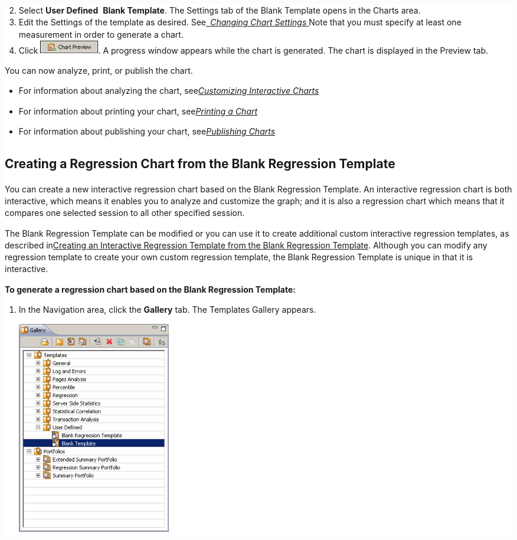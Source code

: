 

2. Select **User Defined**  **Blank Template**. The Settings tab of the Blank Template opens in the Charts area. 
2. Edit the Settings of the template as desired. See[` `*Changing Chart Settings* ](changing_chart_settings.md) Note that you must specify at least one measurement in order to generate a chart. 
2. Click ![chart preview](../images/chart_preview_button.png). A progress window appears while the chart is generated. The chart is displayed in the Preview tab.  

You can now analyze, print, or publish the chart.

- For information about analyzing the chart, see[*Customizing Interactive Charts* ](#customizing-interactive-charts)  

- For information about printing your chart, see[*Printing a Chart* ](#printing-a-chart)  

- For information about publishing your chart, see[*Publishing Charts* ](#publishing-charts) 

  

## Creating a Regression Chart from the Blank Regression Template

You can create a new interactive regression chart based on the Blank Regression Template. An interactive regression chart is both interactive, which means it enables you to analyze and customize the graph; and it is also a regression chart which means that it compares one selected session to all other specified session. 

The Blank Regression Template can be modified or you can use it to create additional custom interactive regression templates, as described in[Creating an Interactive Regression Template from the Blank Regression Template](#creating-a-regression-chart-from-the-blank-regression-template). Although you can modify any regression template to create your own custom regression template, the Blank Regression Template is unique in that it is interactive. 

**To generate a regression chart based on the Blank Regression Template:** 

1. In the Navigation area, click the **Gallery** tab. The Templates Gallery appears. 

   ![Templates Gallery](../images/templates_gallery.png)
